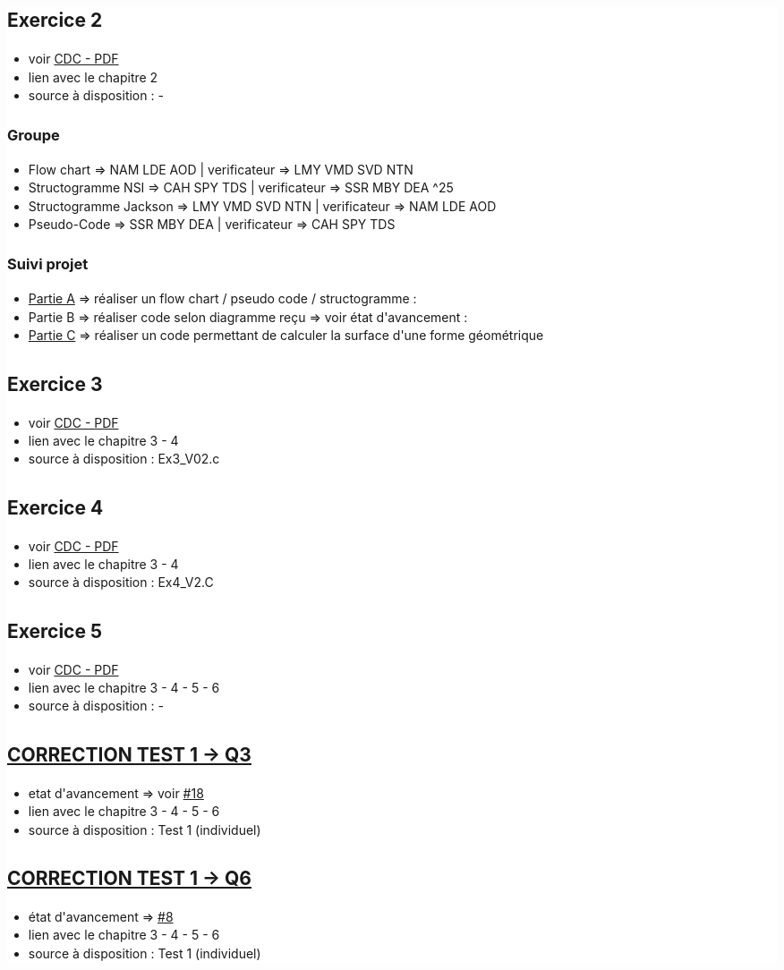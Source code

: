 ## Exercice 2
* voir [CDC - PDF](https://github.com/PBYetml/PROG_SLO1_23_24/tree/main/Exercice/Exo2)
* lien avec le chapitre 2 
* source à disposition : - 

### Groupe
* Flow chart 			=> NAM LDE AOD  	| 	verificateur => LMY VMD SVD NTN 
* Structogramme NSI		=> CAH SPY TDS		| 	verificateur => SSR MBY DEA  ^25
* Structogramme Jackson	=> LMY VMD SVD NTN	| 	verificateur => NAM LDE AOD 
* Pseudo-Code 			=> SSR MBY DEA 		| 	verificateur => CAH SPY TDS

### Suivi projet
* [Partie A](https://github.com/PBYetml/PROG_SLO1_24_25/tree/main/Exercice/Exo2) => réaliser un flow chart / pseudo code / structogramme : 
* Partie B => réaliser code selon diagramme reçu => voir état d'avancement : 
* [Partie C](https://github.com/PBYetml/PROG_SLO1_24_25/tree/main/CodeDemo/codeDemoSLO24_25/demoSLO1_24_25/demoSLO1_24_25) => réaliser un code permettant de calculer la surface d'une forme géométrique 

## Exercice 3
* voir [CDC - PDF](https://github.com/PBYetml/PROG_SLO1_23_24/tree/main/Exercice/Exo3)
* lien avec le chapitre 3 - 4  	
* source à disposition : Ex3_V02.c

## Exercice 4
* voir [CDC - PDF](https://github.com/PBYetml/PROG_SLO1_23_24/tree/main/Exercice/Exo4)
* lien avec le chapitre 3 - 4  	
* source à disposition : Ex4_V2.C

## Exercice 5
* voir [CDC - PDF](https://github.com/PBYetml/PROG_SLO1_23_24/tree/main/Exercice/Exo5)
* lien avec le chapitre 3 - 4 - 5 - 6 	
* source à disposition : - 

## [CORRECTION TEST 1 -> Q3](https://github.com/PBYetml/PROG__RESULTAS_ETUDIANTS_TEST1_SLO1_24_25)
* etat d'avancement => voir [#18](https://github.com/PBYetml/PROG__RESULTAS_ETUDIANTS_TEST1_SLO1_24_25/issues/18)
* lien avec le chapitre 3 - 4 - 5 - 6 
* source à disposition : Test 1 (individuel)  

## [CORRECTION TEST 1 -> Q6](https://github.com/PBYetml/PROG__RESULTAS_ETUDIANTS_TEST1_SLO1_24_25)
* état d'avancement => [#8](https://github.com/PBYetml/PROG__RESULTAS_ETUDIANTS_TEST1_SLO1_24_25/issues/8)
* lien avec le chapitre 3 - 4 - 5 - 6 
* source à disposition : Test 1 (individuel)  
